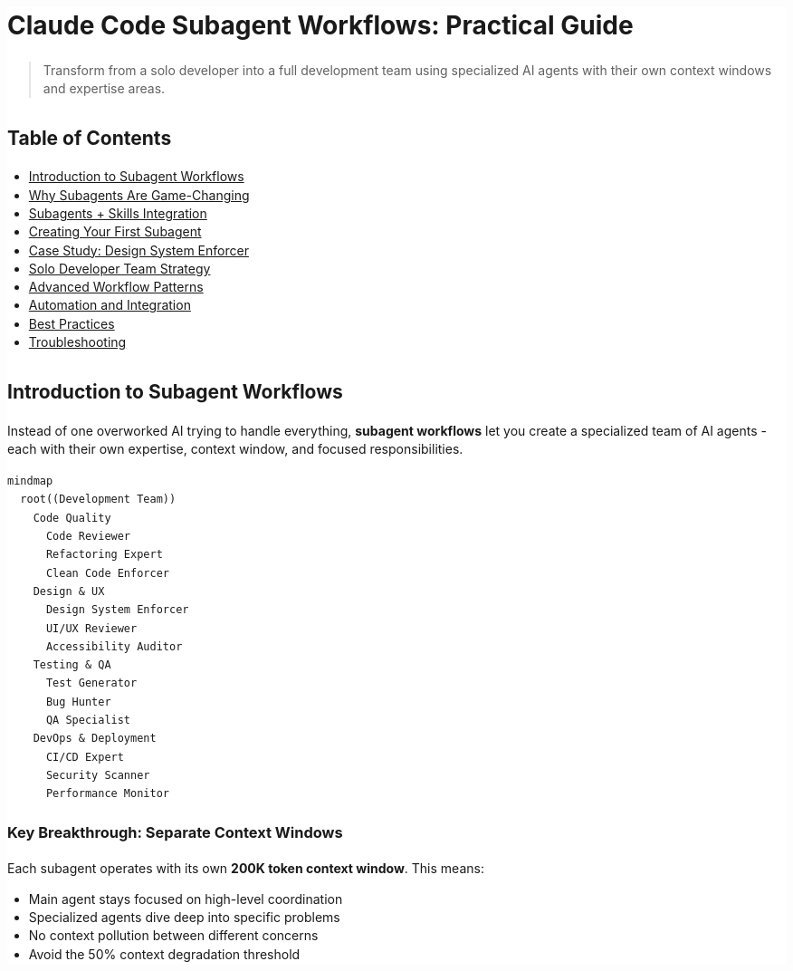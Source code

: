 # Claude Code Subagent Workflows: Practical Guide

> Transform from a solo developer into a full development team using specialized AI agents with their own context windows and expertise areas.

## Table of Contents

- [Introduction to Subagent Workflows](#introduction-to-subagent-workflows)
- [Why Subagents Are Game-Changing](#why-subagents-are-game-changing)
- [Subagents + Skills Integration](#subagents--skills-integration)
- [Creating Your First Subagent](#creating-your-first-subagent)
- [Case Study: Design System Enforcer](#case-study-design-system-enforcer)
- [Solo Developer Team Strategy](#solo-developer-team-strategy)
- [Advanced Workflow Patterns](#advanced-workflow-patterns)
- [Automation and Integration](#automation-and-integration)
- [Best Practices](#best-practices)
- [Troubleshooting](#troubleshooting)

## Introduction to Subagent Workflows

Instead of one overworked AI trying to handle everything, **subagent workflows** let you create a specialized team of AI agents - each with their own expertise, context window, and focused responsibilities.

```mermaid
mindmap
  root((Development Team))
    Code Quality
      Code Reviewer
      Refactoring Expert
      Clean Code Enforcer
    Design & UX
      Design System Enforcer
      UI/UX Reviewer
      Accessibility Auditor
    Testing & QA
      Test Generator
      Bug Hunter
      QA Specialist
    DevOps & Deployment
      CI/CD Expert
      Security Scanner
      Performance Monitor
```

### Key Breakthrough: Separate Context Windows

Each subagent operates with its own **200K token context window**. This means:
- Main agent stays focused on high-level coordination
- Specialized agents dive deep into specific problems
- No context pollution between different concerns
- Avoid the 50% context degradation threshold
